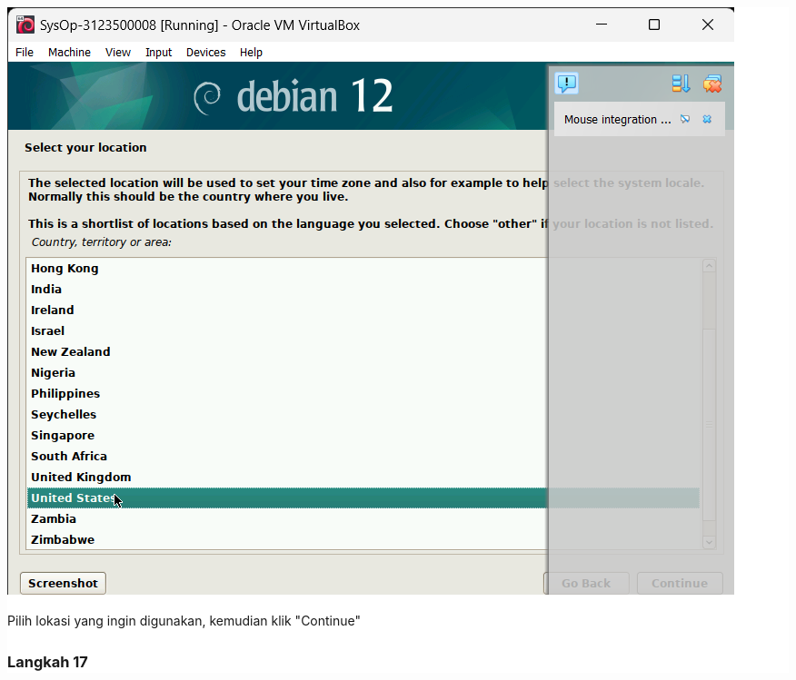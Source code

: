 ![App Screenshot](https://github.com/maulaasn/SysOp-3123500008/blob/main/Week-1/img/15.png?raw=true)

Pilih lokasi yang ingin digunakan, kemudian klik "Continue"

### Langkah 17
